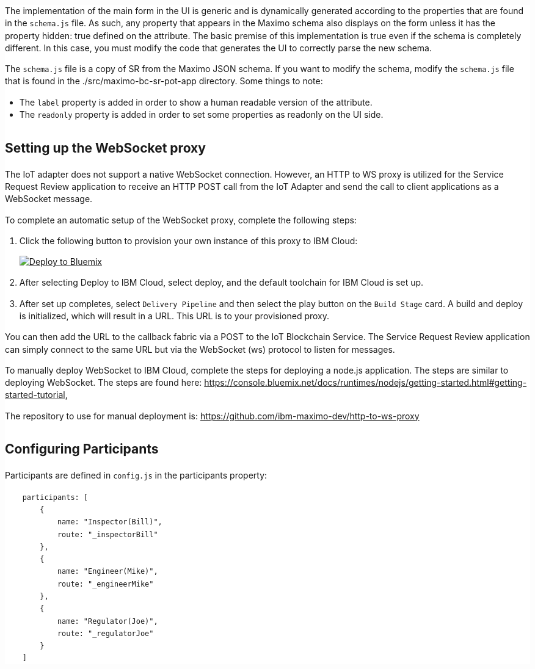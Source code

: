 The implementation of the main form in the UI is generic and is dynamically generated according to the properties that are found in the `schema.js` file. As such, any property that appears in the Maximo schema also displays on the form unless it has the property hidden: true defined on the attribute. The basic premise of this implementation is true even if the schema is completely different. In this case, you must modify the code that generates the UI to correctly parse the new schema.

The `schema.js` file is a copy of SR from the Maximo JSON schema. If you want to modify the schema, modify the `schema.js` file that is found in the ./src/maximo-bc-sr-pot-app directory. Some things to note:

* The `label` property is added in order to show a human readable version of the attribute.
* The `readonly` property is added in order to set some properties as readonly on the UI side.

## Setting up the WebSocket proxy

The IoT adapter does not support a native WebSocket connection. However, an HTTP to WS proxy is utilized for the Service Request Review application to receive an HTTP POST call from the IoT Adapter and send the call to client applications as a WebSocket message.

To complete an automatic setup of the WebSocket proxy, complete the following steps: 
1. Click the following button to provision your own instance of this proxy to IBM Cloud:

    [![Deploy to Bluemix](https://bluemix.net/deploy/button.png)](https://bluemix.net/deploy?repository=https://github.com/ibm-maximo-dev/http-to-ws-proxy)

2. After selecting Deploy to IBM Cloud, select deploy, and the default toolchain for IBM Cloud is set up. 
3. After set up completes, select `Delivery Pipeline` and then select the play button on the `Build Stage` card. A build and deploy is initialized, which will result in a URL. This URL is to your provisioned proxy.

You can then add the URL to the callback fabric via a POST to the IoT Blockchain Service. The Service Request Review application can simply connect to the same URL but via the WebSocket (ws) protocol to listen for messages.

To manually deploy WebSocket to IBM Cloud, complete the steps for deploying a node.js application. The steps are similar to deploying WebSocket. The steps are found here: https://console.bluemix.net/docs/runtimes/nodejs/getting-started.html#getting-started-tutorial, 

The repository to use for manual deployment is: https://github.com/ibm-maximo-dev/http-to-ws-proxy

## Configuring Participants

Participants are defined in `config.js` in the participants property:
```
    participants: [
        {
            name: "Inspector(Bill)",
            route: "_inspectorBill"
        },
        {
            name: "Engineer(Mike)",
            route: "_engineerMike"
        },
        {
            name: "Regulator(Joe)",
            route: "_regulatorJoe"
        }
    ]
```
